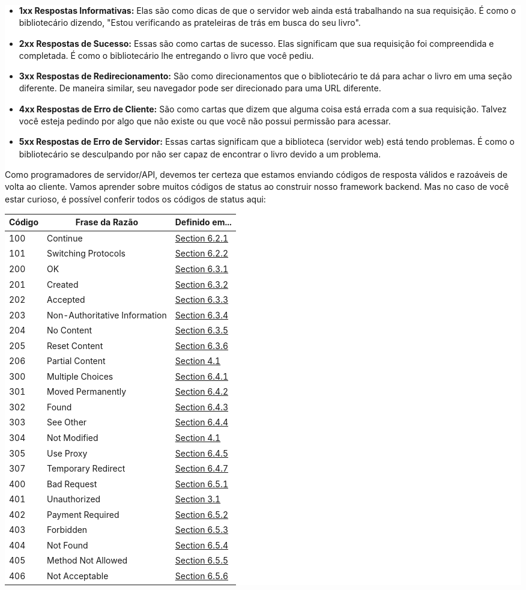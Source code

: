 - **1xx Respostas Informativas:** Elas são como dicas de que o servidor web ainda está trabalhando na sua requisição. É como o bibliotecário dizendo, "Estou verificando as prateleiras de trás em busca do seu livro".

-   **2xx Respostas de Sucesso:** Essas são como cartas de sucesso. Elas significam que sua requisição foi compreendida e completada. É como o bibliotecário lhe entregando o livro que você pediu.

-   **3xx Respostas de Redirecionamento:** São como direcionamentos que o bibliotecário te dá para achar o livro em uma seção diferente. De maneira similar, seu navegador pode ser direcionado para uma URL diferente.

-   **4xx Respostas de Erro de Cliente:** São como cartas que dizem que alguma coisa está errada com a sua requisição. Talvez você esteja pedindo por algo que não existe ou que você não possui permissão para acessar.

-   **5xx Respostas de Erro de Servidor:** Essas cartas significam que a biblioteca (servidor web) está tendo problemas. É como o bibliotecário se desculpando por não ser capaz de encontrar o livro devido a um problema.

Como programadores de servidor/API, devemos ter certeza que estamos enviando códigos de resposta válidos e razoáveis de volta ao cliente. Vamos aprender sobre muitos códigos de status ao construir nosso framework backend.
Mas no caso de você estar curioso, é possível conferir todos os códigos de status aqui:

| Código | Frase da Razão                 | Definido em...                                                        |
| ---- | ----------------------------- | -------------------------------------------------------------------- |
| 100  | Continue                      | [Section 6.2.1](https://tools.ietf.org/html/rfc7231#section-6.2.1)   |
| 101  | Switching Protocols           | [Section 6.2.2](https://tools.ietf.org/html/rfc7231#section-6.2.2)   |
| 200  | OK                            | [Section 6.3.1](https://tools.ietf.org/html/rfc7231#section-6.3.1)   |
| 201  | Created                       | [Section 6.3.2](https://tools.ietf.org/html/rfc7231#section-6.3.2)   |
| 202  | Accepted                      | [Section 6.3.3](https://tools.ietf.org/html/rfc7231#section-6.3.3)   |
| 203  | Non-Authoritative Information | [Section 6.3.4](https://tools.ietf.org/html/rfc7231#section-6.3.4)   |
| 204  | No Content                    | [Section 6.3.5](https://tools.ietf.org/html/rfc7231#section-6.3.5)   |
| 205  | Reset Content                 | [Section 6.3.6](https://tools.ietf.org/html/rfc7231#section-6.3.6)   |
| 206  | Partial Content               | [Section 4.1](https://tools.ietf.org/html/rfc7233#section-4.1)       |
| 300  | Multiple Choices              | [Section 6.4.1](https://tools.ietf.org/html/rfc7231#section-6.4.1)   |
| 301  | Moved Permanently             | [Section 6.4.2](https://tools.ietf.org/html/rfc7231#section-6.4.2)   |
| 302  | Found                         | [Section 6.4.3](https://tools.ietf.org/html/rfc7231#section-6.4.3)   |
| 303  | See Other                     | [Section 6.4.4](https://tools.ietf.org/html/rfc7231#section-6.4.4)   |
| 304  | Not Modified                  | [Section 4.1](https://tools.ietf.org/html/rfc7232#section-4.1)       |
| 305  | Use Proxy                     | [Section 6.4.5](https://tools.ietf.org/html/rfc7231#section-6.4.5)   |
| 307  | Temporary Redirect            | [Section 6.4.7](https://tools.ietf.org/html/rfc7231#section-6.4.7)   |
| 400  | Bad Request                   | [Section 6.5.1](https://tools.ietf.org/html/rfc7231#section-6.5.1)   |
| 401  | Unauthorized                  | [Section 3.1](https://tools.ietf.org/html/rfc7235#section-3.1)       |
| 402  | Payment Required              | [Section 6.5.2](https://tools.ietf.org/html/rfc7231#section-6.5.2)   |
| 403  | Forbidden                     | [Section 6.5.3](https://tools.ietf.org/html/rfc7231#section-6.5.3)   |
| 404  | Not Found                     | [Section 6.5.4](https://tools.ietf.org/html/rfc7231#section-6.5.4)   |
| 405  | Method Not Allowed            | [Section 6.5.5](https://tools.ietf.org/html/rfc7231#section-6.5.5)   |
| 406  | Not Acceptable                | [Section 6.5.6](https://tools.ietf.org/html/rfc7231#section-6.5.6)   |